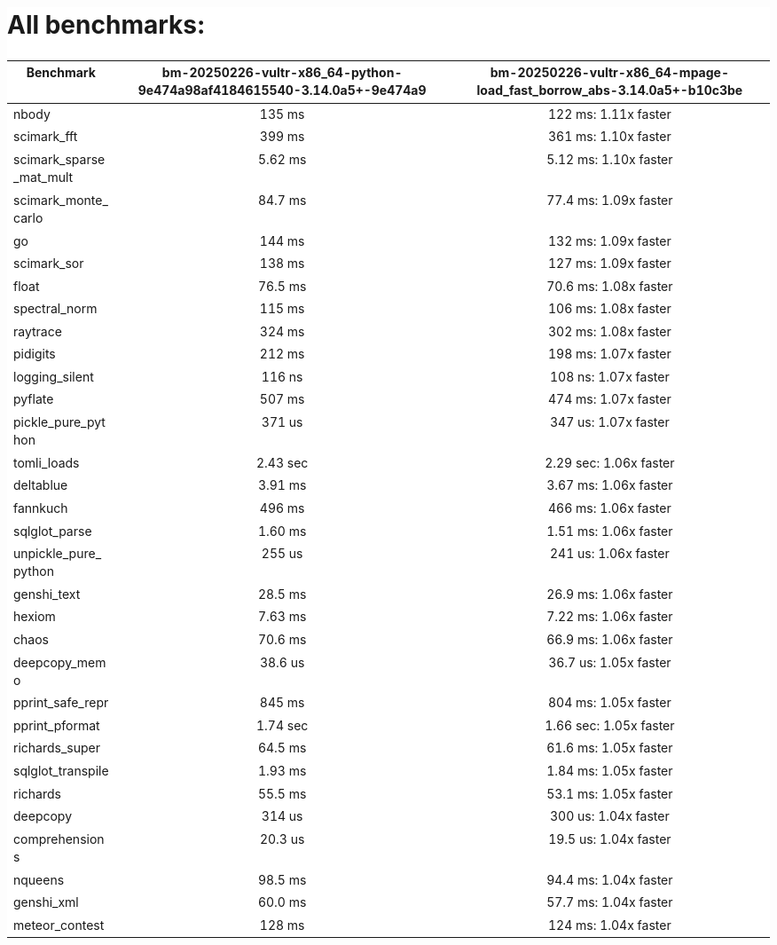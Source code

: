All benchmarks:
===============

| Benchmark                 | bm-20250226-vultr-x86_64-python-9e474a98af4184615540-3.14.0a5+-9e474a9 | bm-20250226-vultr-x86_64-mpage-load_fast_borrow_abs-3.14.0a5+-b10c3be |
|---------------------------|:----------------------------------------------------------------------:|:---------------------------------------------------------------------:|
| nbody                     | 135 ms                                                                 | 122 ms: 1.11x faster                                                  |
| scimark_fft               | 399 ms                                                                 | 361 ms: 1.10x faster                                                  |
| scimark_sparse_mat_mult   | 5.62 ms                                                                | 5.12 ms: 1.10x faster                                                 |
| scimark_monte_carlo       | 84.7 ms                                                                | 77.4 ms: 1.09x faster                                                 |
| go                        | 144 ms                                                                 | 132 ms: 1.09x faster                                                  |
| scimark_sor               | 138 ms                                                                 | 127 ms: 1.09x faster                                                  |
| float                     | 76.5 ms                                                                | 70.6 ms: 1.08x faster                                                 |
| spectral_norm             | 115 ms                                                                 | 106 ms: 1.08x faster                                                  |
| raytrace                  | 324 ms                                                                 | 302 ms: 1.08x faster                                                  |
| pidigits                  | 212 ms                                                                 | 198 ms: 1.07x faster                                                  |
| logging_silent            | 116 ns                                                                 | 108 ns: 1.07x faster                                                  |
| pyflate                   | 507 ms                                                                 | 474 ms: 1.07x faster                                                  |
| pickle_pure_python        | 371 us                                                                 | 347 us: 1.07x faster                                                  |
| tomli_loads               | 2.43 sec                                                               | 2.29 sec: 1.06x faster                                                |
| deltablue                 | 3.91 ms                                                                | 3.67 ms: 1.06x faster                                                 |
| fannkuch                  | 496 ms                                                                 | 466 ms: 1.06x faster                                                  |
| sqlglot_parse             | 1.60 ms                                                                | 1.51 ms: 1.06x faster                                                 |
| unpickle_pure_python      | 255 us                                                                 | 241 us: 1.06x faster                                                  |
| genshi_text               | 28.5 ms                                                                | 26.9 ms: 1.06x faster                                                 |
| hexiom                    | 7.63 ms                                                                | 7.22 ms: 1.06x faster                                                 |
| chaos                     | 70.6 ms                                                                | 66.9 ms: 1.06x faster                                                 |
| deepcopy_memo             | 38.6 us                                                                | 36.7 us: 1.05x faster                                                 |
| pprint_safe_repr          | 845 ms                                                                 | 804 ms: 1.05x faster                                                  |
| pprint_pformat            | 1.74 sec                                                               | 1.66 sec: 1.05x faster                                                |
| richards_super            | 64.5 ms                                                                | 61.6 ms: 1.05x faster                                                 |
| sqlglot_transpile         | 1.93 ms                                                                | 1.84 ms: 1.05x faster                                                 |
| richards                  | 55.5 ms                                                                | 53.1 ms: 1.05x faster                                                 |
| deepcopy                  | 314 us                                                                 | 300 us: 1.04x faster                                                  |
| comprehensions            | 20.3 us                                                                | 19.5 us: 1.04x faster                                                 |
| nqueens                   | 98.5 ms                                                                | 94.4 ms: 1.04x faster                                                 |
| genshi_xml                | 60.0 ms                                                                | 57.7 ms: 1.04x faster                                                 |
| meteor_contest            | 128 ms                                                                 | 124 ms: 1.04x faster                                                  |